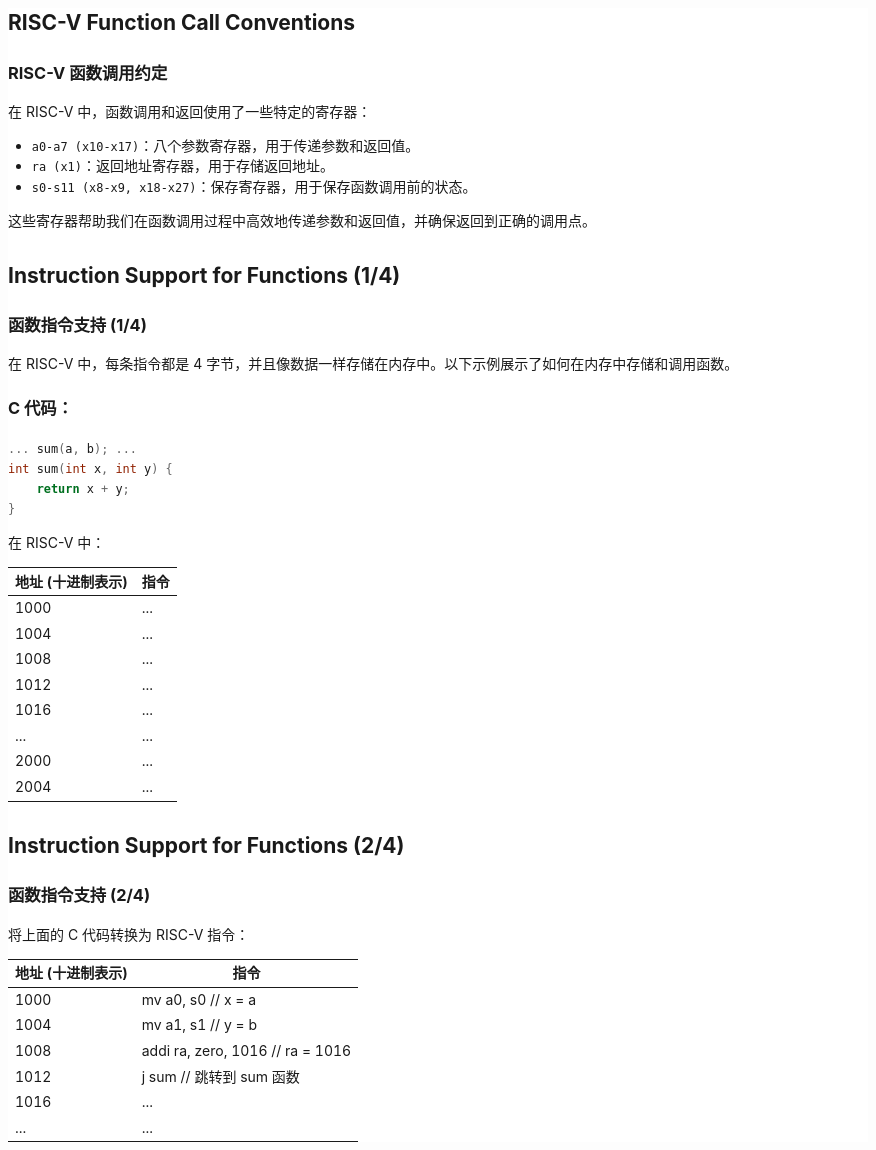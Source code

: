 ## RISC-V Function Call Conventions

### RISC-V 函数调用约定

在 RISC-V 中，函数调用和返回使用了一些特定的寄存器：

- `a0-a7 (x10-x17)`：八个参数寄存器，用于传递参数和返回值。
- `ra (x1)`：返回地址寄存器，用于存储返回地址。
- `s0-s11 (x8-x9, x18-x27)`：保存寄存器，用于保存函数调用前的状态。

这些寄存器帮助我们在函数调用过程中高效地传递参数和返回值，并确保返回到正确的调用点。

## Instruction Support for Functions (1/4)

### 函数指令支持 (1/4)

在 RISC-V 中，每条指令都是 4 字节，并且像数据一样存储在内存中。以下示例展示了如何在内存中存储和调用函数。

### C 代码：

```c
... sum(a, b); ...
int sum(int x, int y) {
    return x + y;
}
```

在 RISC-V 中：

| 地址 (十进制表示) | 指令 |
| ----------------- | ---- |
| 1000              | ...  |
| 1004              | ...  |
| 1008              | ...  |
| 1012              | ...  |
| 1016              | ...  |
| ...               | ...  |
| 2000              | ...  |
| 2004              | ...  |

## Instruction Support for Functions (2/4)

### 函数指令支持 (2/4)

将上面的 C 代码转换为 RISC-V 指令：

| 地址 (十进制表示) | 指令                             |
| ----------------- | -------------------------------- |
| 1000              | mv a0, s0  // x = a              |
| 1004              | mv a1, s1  // y = b              |
| 1008              | addi ra, zero, 1016 // ra = 1016 |
| 1012              | j sum // 跳转到 sum 函数         |
| 1016              | ...                              |
| ...               | ...                              |